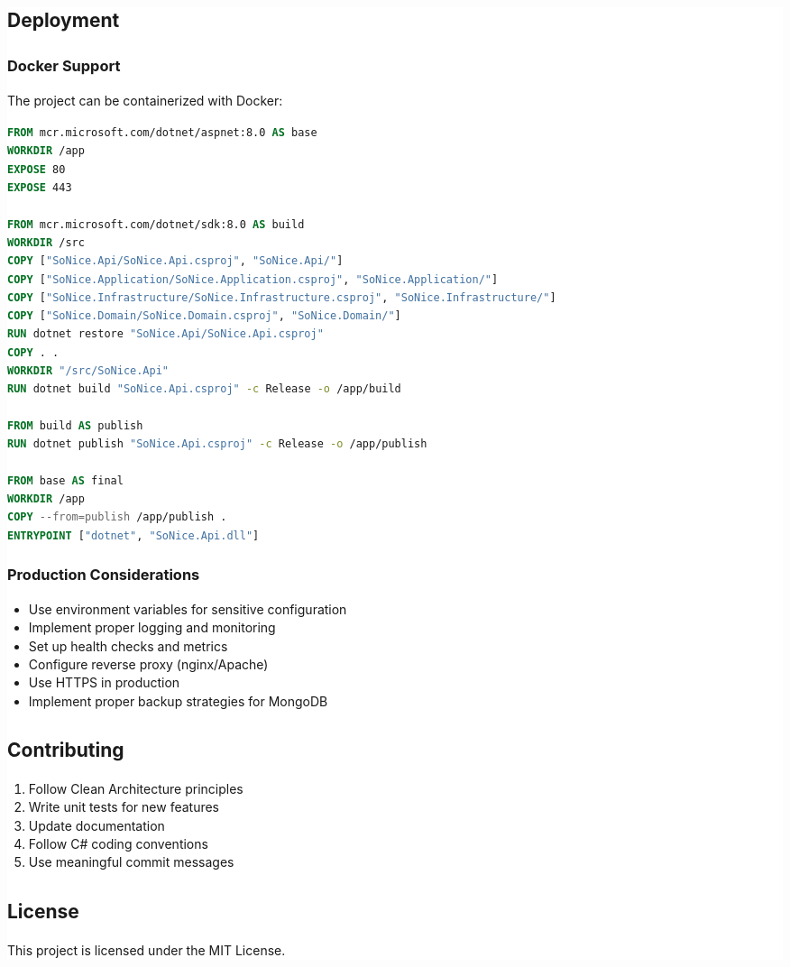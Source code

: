 ## Deployment

### Docker Support
The project can be containerized with Docker:

```dockerfile
FROM mcr.microsoft.com/dotnet/aspnet:8.0 AS base
WORKDIR /app
EXPOSE 80
EXPOSE 443

FROM mcr.microsoft.com/dotnet/sdk:8.0 AS build
WORKDIR /src
COPY ["SoNice.Api/SoNice.Api.csproj", "SoNice.Api/"]
COPY ["SoNice.Application/SoNice.Application.csproj", "SoNice.Application/"]
COPY ["SoNice.Infrastructure/SoNice.Infrastructure.csproj", "SoNice.Infrastructure/"]
COPY ["SoNice.Domain/SoNice.Domain.csproj", "SoNice.Domain/"]
RUN dotnet restore "SoNice.Api/SoNice.Api.csproj"
COPY . .
WORKDIR "/src/SoNice.Api"
RUN dotnet build "SoNice.Api.csproj" -c Release -o /app/build

FROM build AS publish
RUN dotnet publish "SoNice.Api.csproj" -c Release -o /app/publish

FROM base AS final
WORKDIR /app
COPY --from=publish /app/publish .
ENTRYPOINT ["dotnet", "SoNice.Api.dll"]
```

### Production Considerations
- Use environment variables for sensitive configuration
- Implement proper logging and monitoring
- Set up health checks and metrics
- Configure reverse proxy (nginx/Apache)
- Use HTTPS in production
- Implement proper backup strategies for MongoDB

## Contributing

1. Follow Clean Architecture principles
2. Write unit tests for new features
3. Update documentation
4. Follow C# coding conventions
5. Use meaningful commit messages

## License

This project is licensed under the MIT License.
